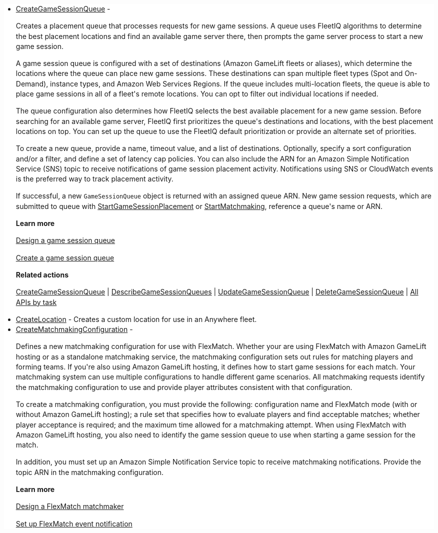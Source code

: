* [CreateGameSessionQueue](#creategamesessionqueue) - <p>Creates a placement queue that processes requests for new game sessions. A queue uses FleetIQ algorithms to determine the best placement locations and find an available game server there, then prompts the game server process to start a new game session. </p> <p>A game session queue is configured with a set of destinations (Amazon GameLift fleets or aliases), which determine the locations where the queue can place new game sessions. These destinations can span multiple fleet types (Spot and On-Demand), instance types, and Amazon Web Services Regions. If the queue includes multi-location fleets, the queue is able to place game sessions in all of a fleet's remote locations. You can opt to filter out individual locations if needed.</p> <p>The queue configuration also determines how FleetIQ selects the best available placement for a new game session. Before searching for an available game server, FleetIQ first prioritizes the queue's destinations and locations, with the best placement locations on top. You can set up the queue to use the FleetIQ default prioritization or provide an alternate set of priorities.</p> <p>To create a new queue, provide a name, timeout value, and a list of destinations. Optionally, specify a sort configuration and/or a filter, and define a set of latency cap policies. You can also include the ARN for an Amazon Simple Notification Service (SNS) topic to receive notifications of game session placement activity. Notifications using SNS or CloudWatch events is the preferred way to track placement activity.</p> <p>If successful, a new <code>GameSessionQueue</code> object is returned with an assigned queue ARN. New game session requests, which are submitted to queue with <a href="https://docs.aws.amazon.com/gamelift/latest/apireference/API_StartGameSessionPlacement.html">StartGameSessionPlacement</a> or <a href="https://docs.aws.amazon.com/gamelift/latest/apireference/API_StartMatchmaking.html">StartMatchmaking</a>, reference a queue's name or ARN. </p> <p> <b>Learn more</b> </p> <p> <a href="https://docs.aws.amazon.com/gamelift/latest/developerguide/queues-design.html"> Design a game session queue</a> </p> <p> <a href="https://docs.aws.amazon.com/gamelift/latest/developerguide/queues-creating.html"> Create a game session queue</a> </p> <p> <b>Related actions</b> </p> <p> <a href="https://docs.aws.amazon.com/gamelift/latest/apireference/API_CreateGameSessionQueue.html">CreateGameSessionQueue</a> | <a href="https://docs.aws.amazon.com/gamelift/latest/apireference/API_DescribeGameSessionQueues.html">DescribeGameSessionQueues</a> | <a href="https://docs.aws.amazon.com/gamelift/latest/apireference/API_UpdateGameSessionQueue.html">UpdateGameSessionQueue</a> | <a href="https://docs.aws.amazon.com/gamelift/latest/apireference/API_DeleteGameSessionQueue.html">DeleteGameSessionQueue</a> | <a href="https://docs.aws.amazon.com/gamelift/latest/developerguide/reference-awssdk.html#reference-awssdk-resources-fleets">All APIs by task</a> </p>
* [CreateLocation](#createlocation) - Creates a custom location for use in an Anywhere fleet.
* [CreateMatchmakingConfiguration](#creatematchmakingconfiguration) - <p>Defines a new matchmaking configuration for use with FlexMatch. Whether your are using FlexMatch with Amazon GameLift hosting or as a standalone matchmaking service, the matchmaking configuration sets out rules for matching players and forming teams. If you're also using Amazon GameLift hosting, it defines how to start game sessions for each match. Your matchmaking system can use multiple configurations to handle different game scenarios. All matchmaking requests identify the matchmaking configuration to use and provide player attributes consistent with that configuration. </p> <p>To create a matchmaking configuration, you must provide the following: configuration name and FlexMatch mode (with or without Amazon GameLift hosting); a rule set that specifies how to evaluate players and find acceptable matches; whether player acceptance is required; and the maximum time allowed for a matchmaking attempt. When using FlexMatch with Amazon GameLift hosting, you also need to identify the game session queue to use when starting a game session for the match.</p> <p>In addition, you must set up an Amazon Simple Notification Service topic to receive matchmaking notifications. Provide the topic ARN in the matchmaking configuration.</p> <p> <b>Learn more</b> </p> <p> <a href="https://docs.aws.amazon.com/gamelift/latest/flexmatchguide/match-configuration.html"> Design a FlexMatch matchmaker</a> </p> <p> <a href="https://docs.aws.amazon.com/gamelift/latest/flexmatchguide/match-notification.html"> Set up FlexMatch event notification</a> </p>